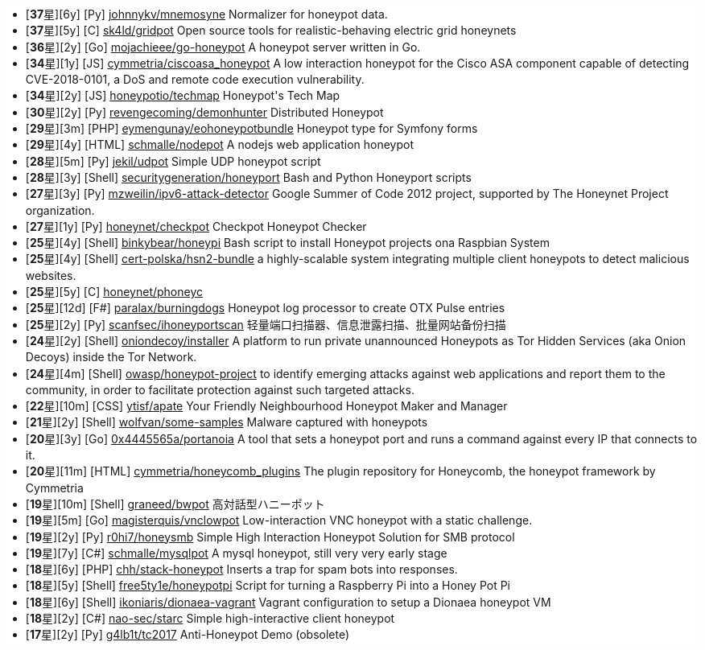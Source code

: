 - [**37**星][6y] [Py] [johnnykv/mnemosyne](https://github.com/johnnykv/mnemosyne) Normalizer for honeypot data.
- [**37**星][5y] [C] [sk4ld/gridpot](https://github.com/sk4ld/gridpot) Open source tools for realistic-behaving electric grid honeynets
- [**36**星][2y] [Go] [mojachieee/go-honeypot](https://github.com/mojachieee/go-honeypot) A honeypot server written in Go.
- [**34**星][1y] [JS] [cymmetria/ciscoasa_honeypot](https://github.com/cymmetria/ciscoasa_honeypot) A low interaction honeypot for the Cisco ASA component capable of detecting CVE-2018-0101, a DoS and remote code execution vulnerability.
- [**34**星][2y] [JS] [honeypotio/techmap](https://github.com/honeypotio/techmap) Honeypot's Tech Map
- [**30**星][2y] [Py] [revengecoming/demonhunter](https://github.com/revengecoming/demonhunter) Distributed Honeypot
- [**29**星][3m] [PHP] [eymengunay/eohoneypotbundle](https://github.com/eymengunay/eohoneypotbundle) Honeypot type for Symfony forms
- [**29**星][4y] [HTML] [schmalle/nodepot](https://github.com/schmalle/nodepot) A nodejs web application honeypot
- [**28**星][5m] [Py] [jekil/udpot](https://github.com/jekil/udpot) Simple UDP honeypot script
- [**28**星][3y] [Shell] [securitygeneration/honeyport](https://github.com/securitygeneration/honeyport) Bash and Python Honeyport scripts
- [**27**星][3y] [Py] [mzweilin/ipv6-attack-detector](https://github.com/mzweilin/ipv6-attack-detector) Google Summer of Code 2012 project, supported by The Honeynet Project organization.
- [**27**星][1y] [Py] [honeynet/checkpot](https://github.com/honeynet/checkpot) Checkpot Honeypot Checker
- [**25**星][4y] [Shell] [binkybear/honeypi](https://github.com/binkybear/honeypi) Bash script to install Honeypot projects ona Raspbian System
- [**25**星][4y] [Shell] [cert-polska/hsn2-bundle](https://github.com/cert-polska/hsn2-bundle) a highly-scalable system integrating multiple client honeypots to detect malicious websites.
- [**25**星][5y] [C] [honeynet/phoneyc](https://github.com/honeynet/phoneyc) 
- [**25**星][12d] [F#] [paralax/burningdogs](https://github.com/paralax/burningdogs) Honeypot log processor to create OTX Pulse entries
- [**25**星][2y] [Py] [scanfsec/ihoneyportscan](https://github.com/scanfsec/ihoneyportscan) 轻量端口扫描器、信息泄露扫描、批量网站备份扫描
- [**24**星][2y] [Shell] [oniondecoy/installer](https://github.com/oniondecoy/installer) A platform to run private unannounced Honeypots as Tor Hidden Services (aka Onion Decoys) inside the Tor Network.
- [**24**星][4m] [Shell] [owasp/honeypot-project](https://github.com/owasp/honeypot-project) to identify emerging attacks against web applications and report them to the community, in order to facilitate protection against such targeted attacks.
- [**22**星][10m] [CSS] [ytisf/apate](https://github.com/ytisf/apate) Your Friendly Neighbourhood Honeypot Maker and Manager
- [**21**星][2y] [Shell] [wolfvan/some-samples](https://github.com/wolfvan/some-samples) Malware captured with honeypots
- [**20**星][3y] [Go] [0x4445565a/portanoia](https://github.com/0x4445565a/portanoia) A tool that sets a honeypot port and runs a command against every IP that connects to it.
- [**20**星][11m] [HTML] [cymmetria/honeycomb_plugins](https://github.com/cymmetria/honeycomb_plugins) The plugin repository for Honeycomb, the honeypot framework by Cymmetria
- [**19**星][10m] [Shell] [graneed/bwpot](https://github.com/graneed/bwpot) 高対話型ハニーポット
- [**19**星][5m] [Go] [magisterquis/vnclowpot](https://github.com/magisterquis/vnclowpot) Low-interaction VNC honeypot with a static challenge.
- [**19**星][2y] [Py] [r0hi7/honeysmb](https://github.com/r0hi7/honeysmb) Simple High Interaction Honeypot Solution for SMB protocol
- [**19**星][7y] [C#] [schmalle/mysqlpot](https://github.com/schmalle/mysqlpot) A mysql honeypot, still very very early stage
- [**18**星][6y] [PHP] [chh/stack-honeypot](https://github.com/chh/stack-honeypot) Inserts a trap for spam bots into responses.
- [**18**星][5y] [Shell] [free5ty1e/honeypotpi](https://github.com/free5ty1e/honeypotpi) Script for turning a Raspberry Pi into a Honey Pot Pi
- [**18**星][6y] [Shell] [ikoniaris/dionaea-vagrant](https://github.com/ikoniaris/dionaea-vagrant) Vagrant configuration to setup a Dionaea honeypot VM
- [**18**星][2y] [C#] [nao-sec/starc](https://github.com/nao-sec/starc) Simple high-interactive client honeypot
- [**17**星][2y] [Py] [g4lb1t/tc2017](https://github.com/g4lb1t/tc2017) Anti-Honeypot Demo (obsolete)